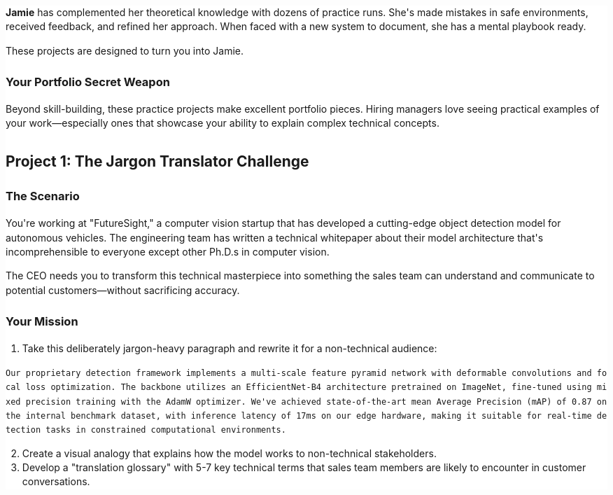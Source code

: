 **Jamie** has complemented her theoretical knowledge with dozens of practice runs. She's made mistakes in safe environments, received feedback, and refined her approach. When faced with a new system to document, she has a mental playbook ready.

These projects are designed to turn you into Jamie.

<div class="callout-box">
<h3>Your Portfolio Secret Weapon</h3>
<p>Beyond skill-building, these practice projects make excellent portfolio pieces. Hiring managers love seeing practical examples of your work—especially ones that showcase your ability to explain complex technical concepts.</p>
</div>

<script async src="https://pagead2.googlesyndication.com/pagead/js/adsbygoogle.js?client=ca-pub-7149683584202371"
      crossorigin="anonymous"></script>
  
  <ins class="adsbygoogle"
      style="display:block"
      data-ad-client="ca-pub-7149683584202371"
      data-ad-slot="7422872052"
      data-ad-format="auto"
      data-full-width-responsive="true"></ins>
  <script>
      (adsbygoogle = window.adsbygoogle || []).push({});
  </script>


## Project 1: The Jargon Translator Challenge

### The Scenario
You're working at "FutureSight," a computer vision startup that has developed a cutting-edge object detection model for autonomous vehicles. The engineering team has written a technical whitepaper about their model architecture that's incomprehensible to everyone except other Ph.D.s in computer vision.

The CEO needs you to transform this technical masterpiece into something the sales team can understand and communicate to potential customers—without sacrificing accuracy.

### Your Mission
1. Take this deliberately jargon-heavy paragraph and rewrite it for a non-technical audience:

```
Our proprietary detection framework implements a multi-scale feature pyramid network with deformable convolutions and focal loss optimization. The backbone utilizes an EfficientNet-B4 architecture pretrained on ImageNet, fine-tuned using mixed precision training with the AdamW optimizer. We've achieved state-of-the-art mean Average Precision (mAP) of 0.87 on the internal benchmark dataset, with inference latency of 17ms on our edge hardware, making it suitable for real-time detection tasks in constrained computational environments.
```

2. Create a visual analogy that explains how the model works to non-technical stakeholders.
3. Develop a "translation glossary" with 5-7 key technical terms that sales team members are likely to encounter in customer conversations.
